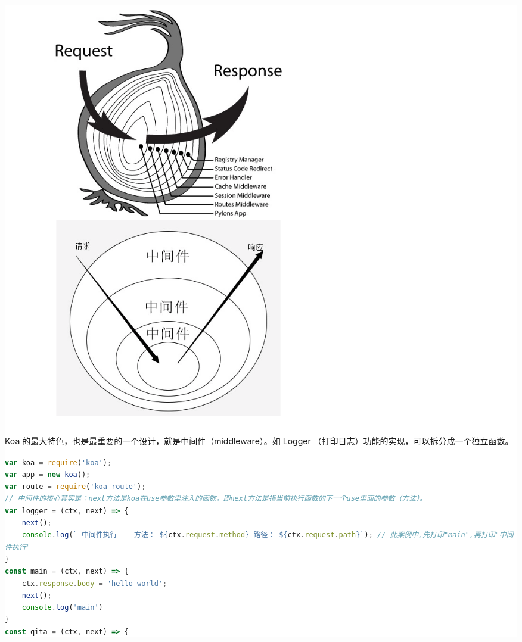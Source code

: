 <img src="README.assets/image-20190623131006853.png" alt="image-20190623131006853" style="zoom:80%;" />

Koa 的最大特色，也是最重要的一个设计，就是中间件（middleware）。如 Logger （打印日志）功能的实现，可以拆分成一个独立函数。

```js
var koa = require('koa');
var app = new koa();
var route = require('koa-route');
// 中间件的核心其实是：next方法是koa在use参数里注入的函数，即next方法是指当前执行函数的下一个use里面的参数（方法）。
var logger = (ctx, next) => {
    next();
    console.log(` 中间件执行--- 方法： ${ctx.request.method} 路径： ${ctx.request.path}`); // 此案例中,先打印"main",再打印"中间件执行"
}
const main = (ctx, next) => {
    ctx.response.body = 'hello world';
    next();
    console.log('main')
}
const qita = (ctx, next) => {
```